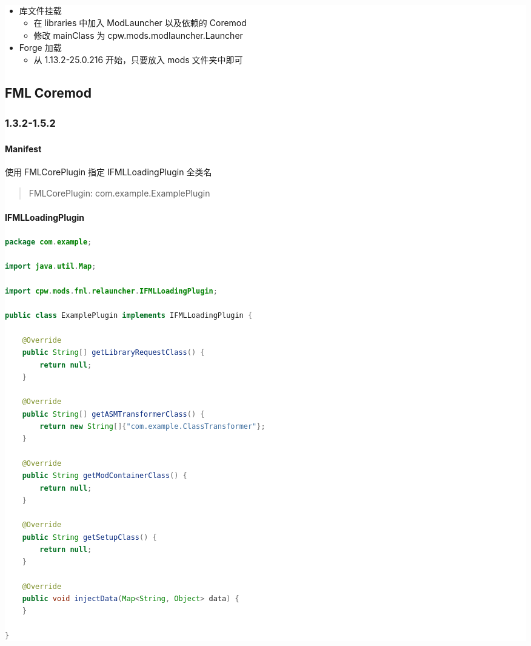 - 库文件挂载
  - 在 libraries 中加入 ModLauncher 以及依赖的 Coremod
  - 修改 mainClass 为  cpw.mods.modlauncher.Launcher 
- Forge 加载
  - 从 1.13.2-25.0.216 开始，只要放入 mods 文件夹中即可

## FML Coremod

### 1.3.2-1.5.2

#### Manifest

使用 FMLCorePlugin 指定 IFMLLoadingPlugin 全类名

> FMLCorePlugin: com.example.ExamplePlugin

#### IFMLLoadingPlugin

```java
package com.example;

import java.util.Map;

import cpw.mods.fml.relauncher.IFMLLoadingPlugin;

public class ExamplePlugin implements IFMLLoadingPlugin {

    @Override
    public String[] getLibraryRequestClass() {
        return null;
    }

    @Override
    public String[] getASMTransformerClass() {
        return new String[]{"com.example.ClassTransformer"};
    }

    @Override
    public String getModContainerClass() {
        return null;
    }

    @Override
    public String getSetupClass() {
        return null;
    }

    @Override
    public void injectData(Map<String, Object> data) {
    }

}
```
